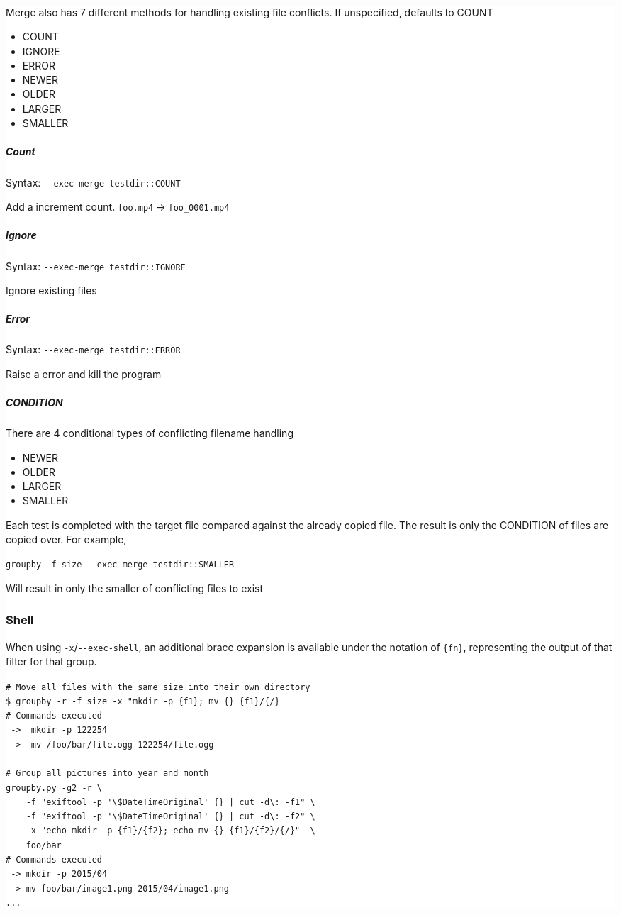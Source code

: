 Merge also has 7 different methods for handling existing file conflicts.
If unspecified, defaults to COUNT
* COUNT
* IGNORE
* ERROR
* NEWER
* OLDER
* LARGER
* SMALLER

##### Count
Syntax: `--exec-merge testdir::COUNT`

Add a increment count. `foo.mp4` -> `foo_0001.mp4`
##### Ignore
Syntax: `--exec-merge testdir::IGNORE`

Ignore existing files
##### Error
Syntax: `--exec-merge testdir::ERROR`

Raise a error and kill the program

##### CONDITION
There are 4 conditional types of conflicting filename handling
* NEWER
* OLDER
* LARGER
* SMALLER

Each test is completed with the target file compared against the already copied file.
The result is only the CONDITION of files are copied over.
For example,
```
groupby -f size --exec-merge testdir::SMALLER
```
Will result in only the smaller of conflicting files to exist
### Shell
When using `-x`/`--exec-shell`, an additional brace expansion is available under the notation of 
`{fn}`, representing the output of that filter for that group.

```commandline
# Move all files with the same size into their own directory
$ groupby -r -f size -x "mkdir -p {f1}; mv {} {f1}/{/}
# Commands executed
 ->  mkdir -p 122254
 ->  mv /foo/bar/file.ogg 122254/file.ogg

# Group all pictures into year and month
groupby.py -g2 -r \                             
    -f "exiftool -p '\$DateTimeOriginal' {} | cut -d\: -f1" \                   
    -f "exiftool -p '\$DateTimeOriginal' {} | cut -d\: -f2" \                   
    -x "echo mkdir -p {f1}/{f2}; echo mv {} {f1}/{f2}/{/}"  \                   
    foo/bar
# Commands executed
 -> mkdir -p 2015/04
 -> mv foo/bar/image1.png 2015/04/image1.png
...
```

